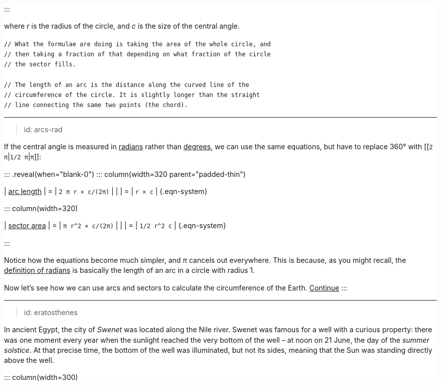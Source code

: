 :::

where _r_ is the radius of the circle, and _c_ is the size of the central
angle.

    // What the formulae are doing is taking the area of the whole circle, and
    // then taking a fraction of that depending on what fraction of the circle
    // the sector fills.

    // The length of an arc is the distance along the curved line of the
    // circumference of the circle. It is slightly longer than the straight
    // line connecting the same two points (the chord).

---
> id: arcs-rad

If the central angle is measured in [radians](gloss:radians) rather than
[degrees](gloss:degrees), we can use the same equations, but have to replace
360° with [[`2 π`|`1/2 π`|`π`]]:

::: .reveal(when="blank-0")
::: column(width=320 parent="padded-thin")

| [arc length](pill:red) | = | `2 π r × c/(2π)` |
|                        | = | `r × c`          |
{.eqn-system}

::: column(width=320)

| [sector area](pill:yellow) | = | `π r^2 × c/(2π)` |
|                            | = | `1/2 r^2 c`      |
{.eqn-system}

:::

Notice how the equations become much simpler, and _π_ cancels out everywhere.
This is because, as you might recall, the [definition of
radians](/course/circles/radians#radians) is basically the length of an
arc in a circle with radius 1.

Now let’s see how we can use arcs and sectors to calculate the circumference of
the Earth. [Continue](btn:next)
:::

---
> id: eratosthenes

In ancient Egypt, the city of _Swenet_ was located along the Nile river. Swenet was
famous for a well with a curious property: there was one moment every year when
the sunlight reached the very bottom of the well – at noon on 21 June, the day
of the _summer solstice_. At that precise time, the bottom of the well was
illuminated, but not its sides, meaning that the Sun was standing directly above
the well.

::: column(width=300)
